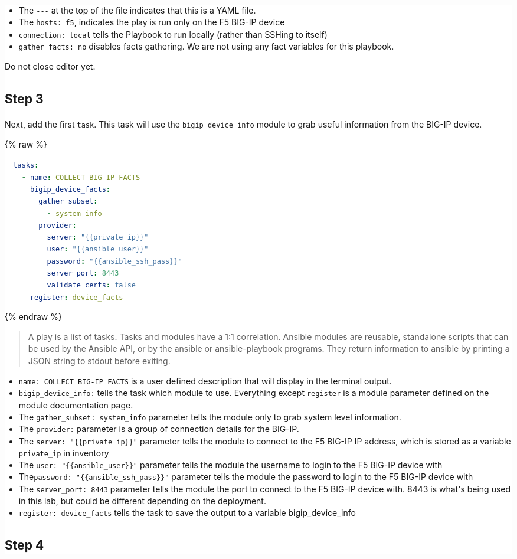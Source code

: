 - The `---` at the top of the file indicates that this is a YAML file.
- The `hosts: f5`,  indicates the play is run only on the F5 BIG-IP device
- `connection: local` tells the Playbook to run locally (rather than SSHing to itself)
- `gather_facts: no` disables facts gathering.  We are not using any fact variables for this playbook.

Do not close editor yet.

## Step 3

Next, add the first `task`. This task will use the `bigip_device_info` module to grab useful information from the BIG-IP device.

{% raw %}
``` yaml
  tasks:
    - name: COLLECT BIG-IP FACTS
      bigip_device_facts:
        gather_subset:
          - system-info
        provider:
          server: "{{private_ip}}"
          user: "{{ansible_user}}"
          password: "{{ansible_ssh_pass}}"
          server_port: 8443
          validate_certs: false
      register: device_facts
```
{% endraw %}

>A play is a list of tasks. Tasks and modules have a 1:1 correlation.  Ansible modules are reusable, standalone scripts that can be used by the Ansible API, or by the ansible or ansible-playbook programs. They return information to ansible by printing a JSON string to stdout before exiting.

- `name: COLLECT BIG-IP FACTS` is a user defined description that will display in the terminal output.
- `bigip_device_info:` tells the task which module to use.  Everything except `register` is a module parameter defined on the module documentation page.
- The `gather_subset: system_info` parameter tells the module only to grab system level information.
- The `provider:` parameter is a group of connection details for the BIG-IP.
- The `server: "{{private_ip}}"` parameter tells the module to connect to the F5 BIG-IP IP address, which is stored as a variable `private_ip` in inventory
- The `user: "{{ansible_user}}"` parameter tells the module the username to login to the F5 BIG-IP device with
- The`password: "{{ansible_ssh_pass}}"` parameter tells the module the password to login to the F5 BIG-IP device with
- The `server_port: 8443` parameter tells the module the port to connect to the F5 BIG-IP device with. 8443 is what's being used in this lab, but could be different depending on the deployment.
- `register: device_facts` tells the task to save the output to a variable bigip_device_info

## Step 4
